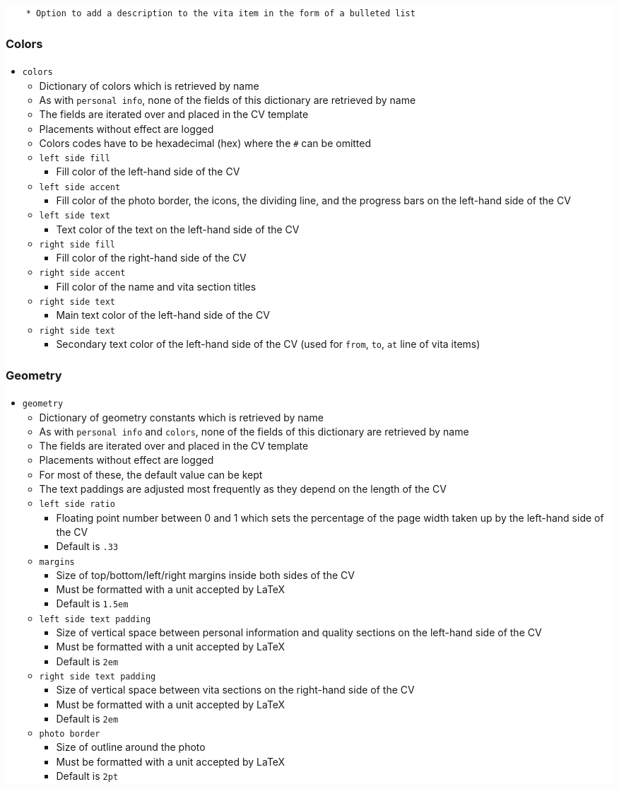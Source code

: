         * Option to add a description to the vita item in the form of a bulleted list

### Colors

* `colors`
  * Dictionary of colors which is retrieved by name
  * As with `personal info`, none of the fields of this dictionary are retrieved by name
  * The fields are iterated over and placed in the CV template
  * Placements without effect are logged
  * Colors codes have to be hexadecimal (hex) where the `#` can be omitted
  * `left side fill`
    * Fill color of the left-hand side of the CV
  * `left side accent`
    * Fill color of the photo border, the icons, the dividing line, and the progress bars on the left-hand side of the CV
  * `left side text`
    * Text color of the text on the left-hand side of the CV
  * `right side fill`
    * Fill color of the right-hand side of the CV
  * `right side accent`
    * Fill color of the name and vita section titles
  * `right side text`
    * Main text color of the left-hand side of the CV
  * `right side text`
    * Secondary text color of the left-hand side of the CV (used for `from`, `to`, `at` line of vita items)

### Geometry

* `geometry`
  * Dictionary of geometry constants which is retrieved by name
  * As with `personal info` and `colors`, none of the fields of this dictionary are retrieved by name
  * The fields are iterated over and placed in the CV template
  * Placements without effect are logged
  * For most of these, the default value can be kept
  * The text paddings are adjusted most frequently as they depend on the length of the CV
  * `left side ratio`
    * Floating point number between 0 and 1 which sets the percentage of the page width taken up by the left-hand side of the CV
    * Default is `.33`
  * `margins`
    * Size of top/bottom/left/right margins inside both sides of the CV
    * Must be formatted with a unit accepted by LaTeX
    * Default is `1.5em`
  * `left side text padding`
    * Size of vertical space between personal information and quality sections on the left-hand side of the CV
    * Must be formatted with a unit accepted by LaTeX
    * Default is `2em`
  * `right side text padding`
    * Size of vertical space between vita sections on the right-hand side of the CV
    * Must be formatted with a unit accepted by LaTeX
    * Default is `2em`
  * `photo border`
    * Size of outline around the photo
    * Must be formatted with a unit accepted by LaTeX
    * Default is `2pt`
